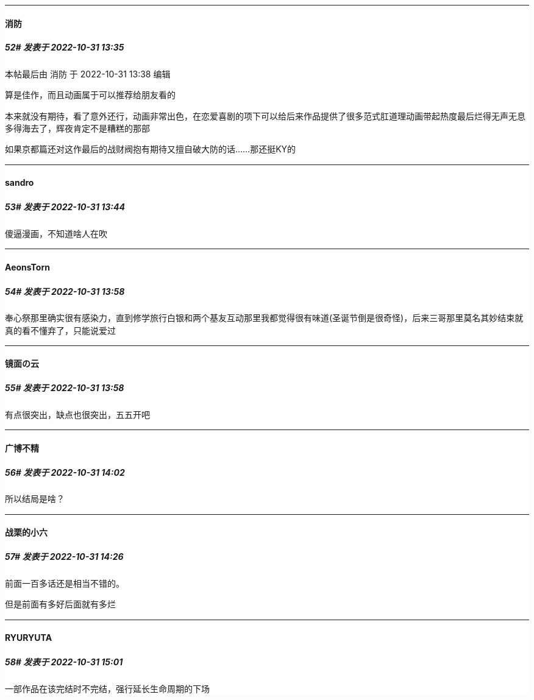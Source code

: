 *****

####  消防  
##### 52#       发表于 2022-10-31 13:35

 本帖最后由 消防 于 2022-10-31 13:38 编辑 

算是佳作，而且动画属于可以推荐给朋友看的

本来就没有期待，看了意外还行，动画非常出色，在恋爱喜剧的项下可以给后来作品提供了很多范式肛道理动画带起热度最后烂得无声无息多得海去了，辉夜肯定不是糟糕的那部

如果京都篇还对这作最后的战财阀抱有期待又擅自破大防的话……那还挺KY的

*****

####  sandro  
##### 53#       发表于 2022-10-31 13:44

傻逼漫画，不知道啥人在吹

*****

####  AeonsTorn  
##### 54#       发表于 2022-10-31 13:58

奉心祭那里确实很有感染力，直到修学旅行白银和两个基友互动那里我都觉得很有味道(圣诞节倒是很奇怪)，后来三哥那里莫名其妙结束就真的看不懂弃了，只能说爱过

*****

####  镜面の云  
##### 55#       发表于 2022-10-31 13:58

有点很突出，缺点也很突出，五五开吧

*****

####  广博不精  
##### 56#       发表于 2022-10-31 14:02

所以结局是啥？

*****

####  战栗的小六  
##### 57#       发表于 2022-10-31 14:26

前面一百多话还是相当不错的。

但是前面有多好后面就有多烂

*****

####  RYURYUTA  
##### 58#       发表于 2022-10-31 15:01

一部作品在该完结时不完结，强行延长生命周期的下场
